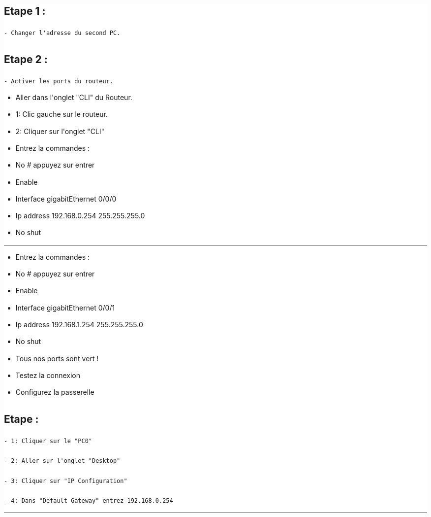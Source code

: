 ## **Etape 1 :**

    - Changer l'adresse du second PC.

## **Etape 2 :**

    - Activer les ports du routeur.


- Aller dans l'onglet "CLI" du Routeur.

- 1: Clic gauche sur le routeur.

- 2: Cliquer sur l'onglet "CLI"


- Entrez la commandes :

- No # appuyez sur entrer

- Enable

- Interface gigabitEthernet 0/0/0

- Ip address 192.168.0.254 255.255.255.0

- No shut

---

- Entrez la commandes :

- No # appuyez sur entrer

- Enable

- Interface gigabitEthernet 0/0/1

- Ip address 192.168.1.254 255.255.255.0

- No shut


- Tous nos ports sont vert !


- Testez la connexion

- Configurez la passerelle

## **Etape :**

    - 1: Cliquer sur le "PC0"

    - 2: Aller sur l'onglet "Desktop"

    - 3: Cliquer sur "IP Configuration"

    - 4: Dans "Default Gateway" entrez 192.168.0.254

---
